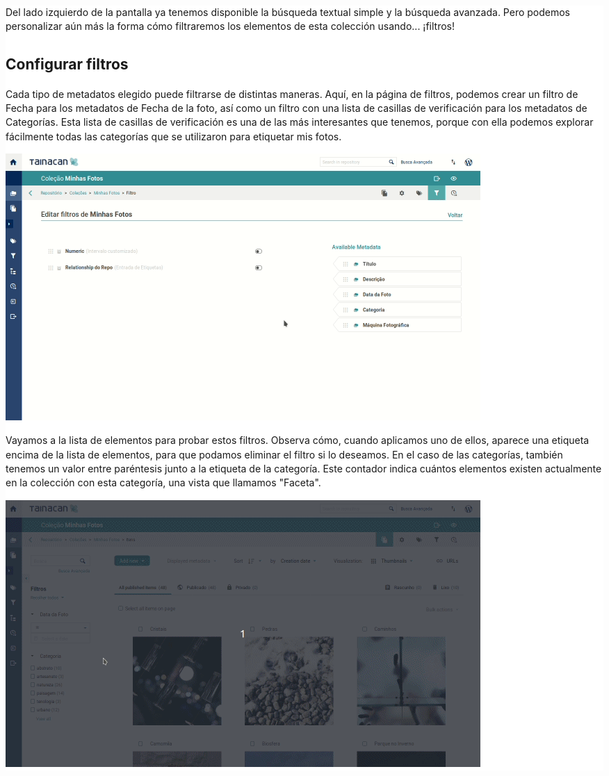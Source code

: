 Del lado izquierdo de la pantalla ya tenemos disponible la búsqueda textual simple y la búsqueda avanzada. Pero podemos personalizar aún más la forma cómo filtraremos los elementos de esta colección usando... ¡filtros!

## Configurar filtros

Cada tipo de metadatos elegido puede filtrarse de distintas maneras. Aquí, en la página de filtros, podemos crear un filtro de Fecha para los metadatos de Fecha de la foto, así como un filtro con una lista de casillas de verificación para los metadatos de Categorías. Esta lista de casillas de verificación es una de las más interesantes que tenemos, porque con ella podemos explorar fácilmente todas las categorías que se utilizaron para etiquetar mis fotos.

![Creación de filtros](/es-mx/_assets/gifs/getting-started-8.gif)

Vayamos a la lista de elementos para probar estos filtros. Observa cómo, cuando aplicamos uno de ellos, aparece una etiqueta encima de la lista de elementos, para que podamos eliminar el filtro si lo deseamos. En el caso de las categorías, también tenemos un valor entre paréntesis junto a la etiqueta de la categoría. Este contador indica cuántos elementos existen actualmente en la colección con esta categoría, una vista que llamamos "Faceta".

![Usando filtros](/es-mx/_assets/gifs/getting-started-9.gif)
